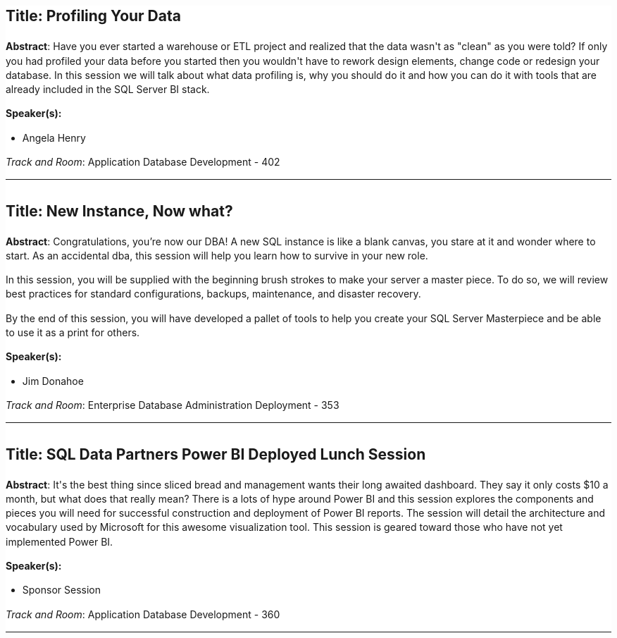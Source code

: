 
## Title: Profiling Your Data
 
**Abstract**:
Have you ever started a warehouse or ETL project and realized that the data wasn't as "clean" as you were told?  If only you had profiled your data before you started then you wouldn't have to rework design elements, change code or redesign your database.  In this session we will talk about what data profiling is, why you should do it and how you can do it with tools that are already included in the SQL Server BI stack.
 
**Speaker(s):**
- Angela Henry
 
*Track and Room*: Application  Database Development - 402
 
----------------------------------------------------------------------------------- 
 
 
## Title: New Instance, Now what?
 
**Abstract**:
Congratulations, you’re now our DBA!   A new SQL instance is like a blank canvas, you stare at it and wonder where to start.  As an accidental dba, this session will help you learn how to survive in your new role.

In this session, you will be supplied with the beginning brush strokes to make your server a master piece. To do so, we will review best practices for standard configurations, backups, maintenance, and disaster recovery. 

By the end of this session, you will have developed a pallet of tools to help you create your SQL Server Masterpiece and be able to use it as a print for others.
 
**Speaker(s):**
- Jim Donahoe
 
*Track and Room*: Enterprise Database Administration  Deployment - 353
 
----------------------------------------------------------------------------------- 
 
 
## Title: SQL Data Partners Power BI Deployed Lunch Session
 
**Abstract**:
It's the best thing since sliced bread and management wants their long awaited dashboard. They say it only costs $10 a month, but what does that really mean? There is a lots of hype around Power BI and this session explores the components and pieces you will need for successful construction and deployment of Power BI reports. The session will detail the architecture and vocabulary used by Microsoft for this awesome visualization tool. This session is geared toward those who have not yet implemented Power BI.
 
**Speaker(s):**
- Sponsor Session
 
*Track and Room*: Application  Database Development - 360
 
----------------------------------------------------------------------------------- 
 